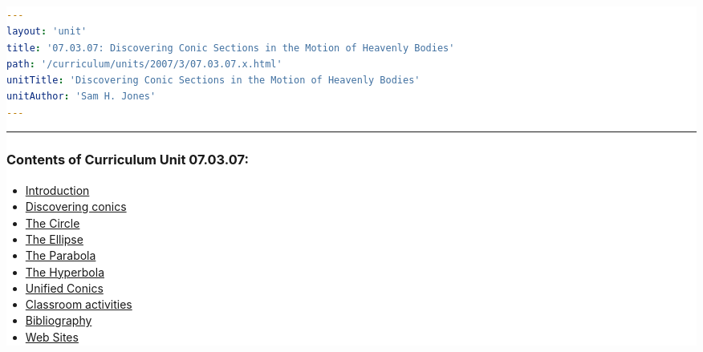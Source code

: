 ```yaml
---
layout: 'unit'
title: '07.03.07: Discovering Conic Sections in the Motion of Heavenly Bodies'
path: '/curriculum/units/2007/3/07.03.07.x.html'
unitTitle: 'Discovering Conic Sections in the Motion of Heavenly Bodies'
unitAuthor: 'Sam H. Jones'
---
```


<body>
<hr/>
 <h3>
  Contents of Curriculum Unit 07.03.07:
 </h3>
 <ul>
  <a href="#a">
   <li>
    Introduction
   </li>
  </a>
  <a href="#b">
   <li>
    Discovering conics
   </li>
  </a>
  <a href="#c">
   <li>
    The Circle
   </li>
  </a>
  <a href="#d">
   <li>
    The Ellipse
   </li>
  </a>
  <a href="#e">
   <li>
    The Parabola
   </li>
  </a>
  <a href="#f">
   <li>
    The Hyperbola
   </li>
  </a>
  <a href="#g">
   <li>
    Unified Conics
   </li>
  </a>
  <a href="#h">
   <li>
    Classroom activities
   </li>
  </a>
  <a href="#i">
   <li>
    Bibliography
   </li>
  </a>
  <a href="#j">
   <li>
    Web Sites